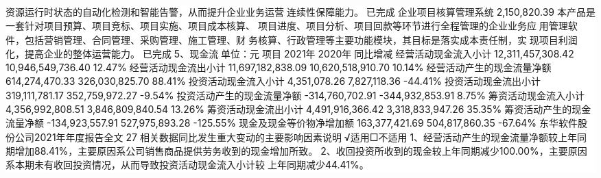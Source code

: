 资源运行时状态的自动化检测和智能告警，从而提升企业业务运营
连续性保障能力。
已完成
企业项目核算管理系统
2,150,820.39
本产品是一套针对项目预算、项目竞标、项目实施、项目成本核算、
项目进度、项目分析、项目回款等环节进行全程管理的企业业务应
用管理软件，包括营销管理、合同管理、采购管理、施工管理、财
务核算、行政管理等主要功能模块，其目标是落实成本责任制，实
现项目利润化，提高企业的整体运营能力。
已完成
5、现金流
单位：元
项目
2021年
2020年
同比增减
经营活动现金流入小计
12,311,457,308.42
10,946,549,736.40
12.47%
经营活动现金流出小计
11,697,182,838.09
10,620,518,910.70
10.14%
经营活动产生的现金流量净额
614,274,470.33
326,030,825.70
88.41%
投资活动现金流入小计
4,351,078.26
7,827,118.36
-44.41%
投资活动现金流出小计
319,111,781.17
352,759,972.27
-9.54%
投资活动产生的现金流量净额
-314,760,702.91
-344,932,853.91
8.75%
筹资活动现金流入小计
4,356,992,808.51
3,846,809,840.54
13.26%
筹资活动现金流出小计
4,491,916,366.42
3,318,833,947.26
35.35%
筹资活动产生的现金流量净额
-134,923,557.91
527,975,893.28
-125.55%
现金及现金等价物净增加额
163,377,421.69
504,817,860.35
-67.64%
东华软件股份公司2021年年度报告全文
27
相关数据同比发生重大变动的主要影响因素说明
√适用□不适用
1、经营活动产生的现金流量净额较上年同期增加88.41%，主要原因系公司销售商品提供劳务收到的现金增加所致。
2、收回投资所收到的现金较上年同期减少100.00%，主要原因系本期未有收回投资情况，从而导致投资活动现金流入小计较
上年同期减少44.41%。